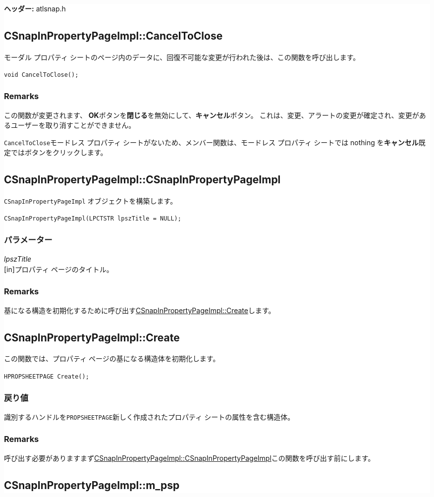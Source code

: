 **ヘッダー:** atlsnap.h

##  <a name="canceltoclose"></a>  CSnapInPropertyPageImpl::CancelToClose

モーダル プロパティ シートのページ内のデータに、回復不可能な変更が行われた後は、この関数を呼び出します。

```
void CancelToClose();
```

### <a name="remarks"></a>Remarks

この関数が変更されます、 **OK**ボタンを**閉じる**を無効にして、**キャンセル**ボタン。 これは、変更、アラートの変更が確定され、変更があるユーザーを取り消すことができません。

`CancelToClose`モードレス プロパティ シートがないため、メンバー関数は、モードレス プロパティ シートでは nothing を**キャンセル**既定ではボタンをクリックします。

##  <a name="csnapinpropertypageimpl"></a>  CSnapInPropertyPageImpl::CSnapInPropertyPageImpl

`CSnapInPropertyPageImpl` オブジェクトを構築します。

```
CSnapInPropertyPageImpl(LPCTSTR lpszTitle = NULL);
```

### <a name="parameters"></a>パラメーター

*lpszTitle*<br/>
[in]プロパティ ページのタイトル。

### <a name="remarks"></a>Remarks

基になる構造を初期化するために呼び出す[CSnapInPropertyPageImpl::Create](#create)します。

##  <a name="create"></a>  CSnapInPropertyPageImpl::Create

この関数では、プロパティ ページの基になる構造体を初期化します。

```
HPROPSHEETPAGE Create();
```

### <a name="return-value"></a>戻り値

識別するハンドルを`PROPSHEETPAGE`新しく作成されたプロパティ シートの属性を含む構造体。

### <a name="remarks"></a>Remarks

呼び出す必要がありますまず[CSnapInPropertyPageImpl::CSnapInPropertyPageImpl](#csnapinpropertypageimpl)この関数を呼び出す前にします。

##  <a name="m_psp"></a>  CSnapInPropertyPageImpl::m_psp
